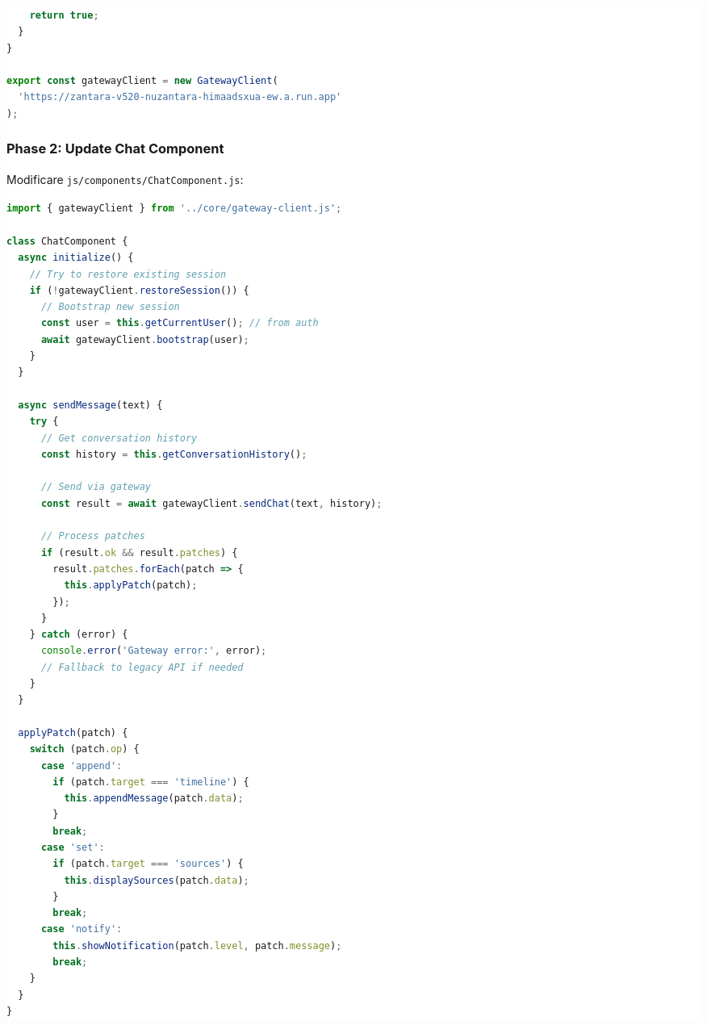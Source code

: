```javascript
    return true;
  }
}

export const gatewayClient = new GatewayClient(
  'https://zantara-v520-nuzantara-himaadsxua-ew.a.run.app'
);
```

### Phase 2: Update Chat Component

Modificare `js/components/ChatComponent.js`:

```javascript
import { gatewayClient } from '../core/gateway-client.js';

class ChatComponent {
  async initialize() {
    // Try to restore existing session
    if (!gatewayClient.restoreSession()) {
      // Bootstrap new session
      const user = this.getCurrentUser(); // from auth
      await gatewayClient.bootstrap(user);
    }
  }

  async sendMessage(text) {
    try {
      // Get conversation history
      const history = this.getConversationHistory();

      // Send via gateway
      const result = await gatewayClient.sendChat(text, history);

      // Process patches
      if (result.ok && result.patches) {
        result.patches.forEach(patch => {
          this.applyPatch(patch);
        });
      }
    } catch (error) {
      console.error('Gateway error:', error);
      // Fallback to legacy API if needed
    }
  }

  applyPatch(patch) {
    switch (patch.op) {
      case 'append':
        if (patch.target === 'timeline') {
          this.appendMessage(patch.data);
        }
        break;
      case 'set':
        if (patch.target === 'sources') {
          this.displaySources(patch.data);
        }
        break;
      case 'notify':
        this.showNotification(patch.level, patch.message);
        break;
    }
  }
}
```